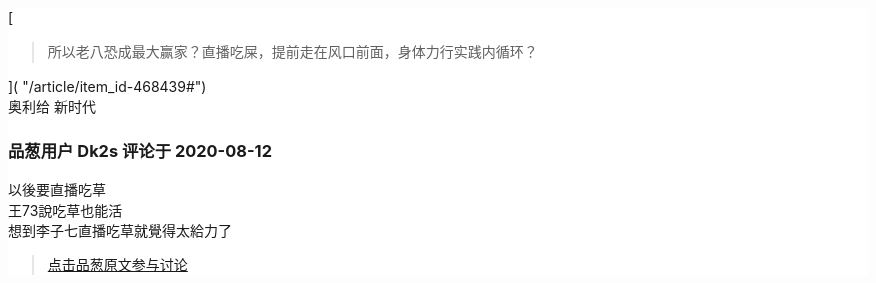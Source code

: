[

> 所以老八恐成最大赢家？直播吃屎，提前走在风口前面，身体力行实践内循环？

]( "/article/item_id-468439#")  
奥利给 新时代
        


            
### 品葱用户 **Dk2s** 评论于 2020-08-12
        
以後要直播吃草  
王73說吃草也能活  
想到李子七直播吃草就覺得太給力了
        






> [点击品葱原文参与讨论](https://pincong.rocks/article/22862)

